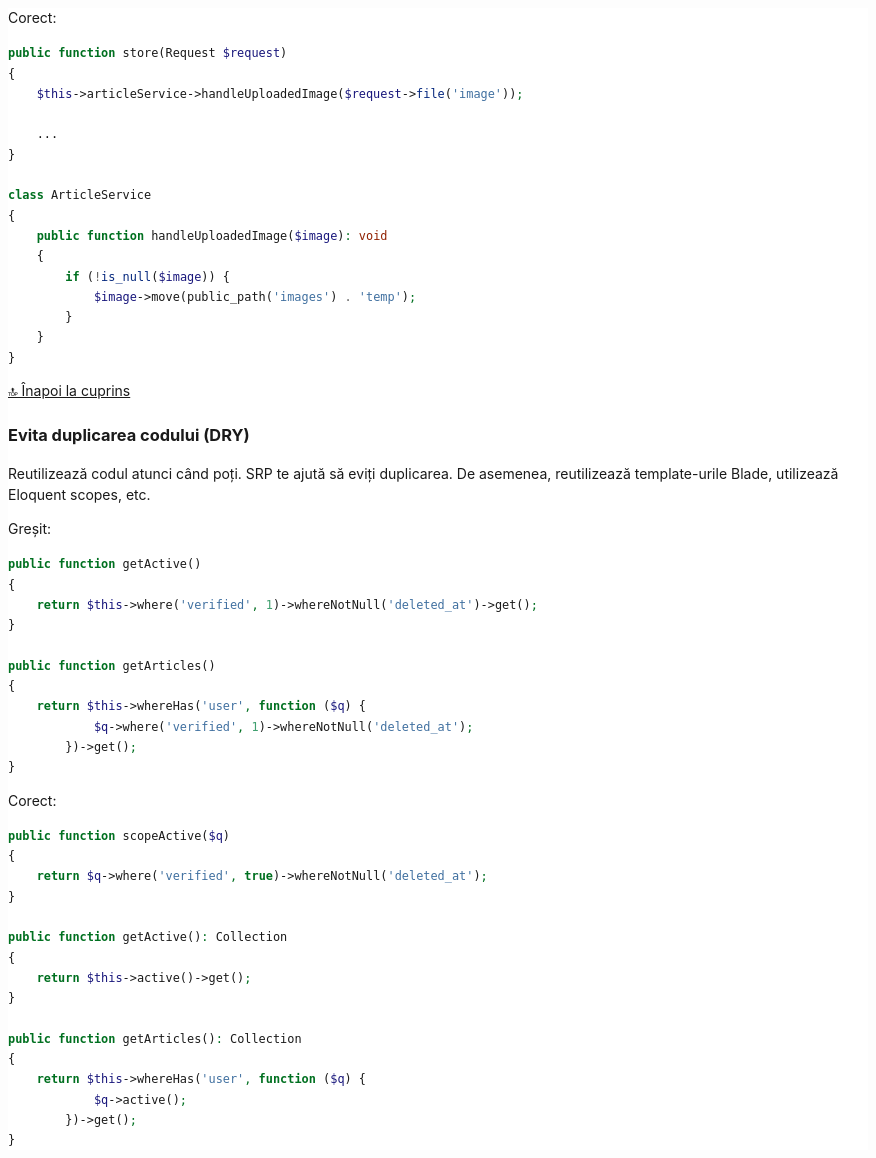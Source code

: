 Corect:

```php
public function store(Request $request)
{
    $this->articleService->handleUploadedImage($request->file('image'));

    ...
}

class ArticleService
{
    public function handleUploadedImage($image): void
    {
        if (!is_null($image)) {
            $image->move(public_path('images') . 'temp');
        }
    }
}
```

[🔝 Înapoi la cuprins](#contents)

### **Evita duplicarea codului (DRY)**

Reutilizează codul atunci când poți. SRP te ajută să eviți duplicarea. De asemenea, reutilizează template-urile Blade, utilizează Eloquent scopes, etc.

Greșit:

```php
public function getActive()
{
    return $this->where('verified', 1)->whereNotNull('deleted_at')->get();
}

public function getArticles()
{
    return $this->whereHas('user', function ($q) {
            $q->where('verified', 1)->whereNotNull('deleted_at');
        })->get();
}
```

Corect:

```php
public function scopeActive($q)
{
    return $q->where('verified', true)->whereNotNull('deleted_at');
}

public function getActive(): Collection
{
    return $this->active()->get();
}

public function getArticles(): Collection
{
    return $this->whereHas('user', function ($q) {
            $q->active();
        })->get();
}
```
